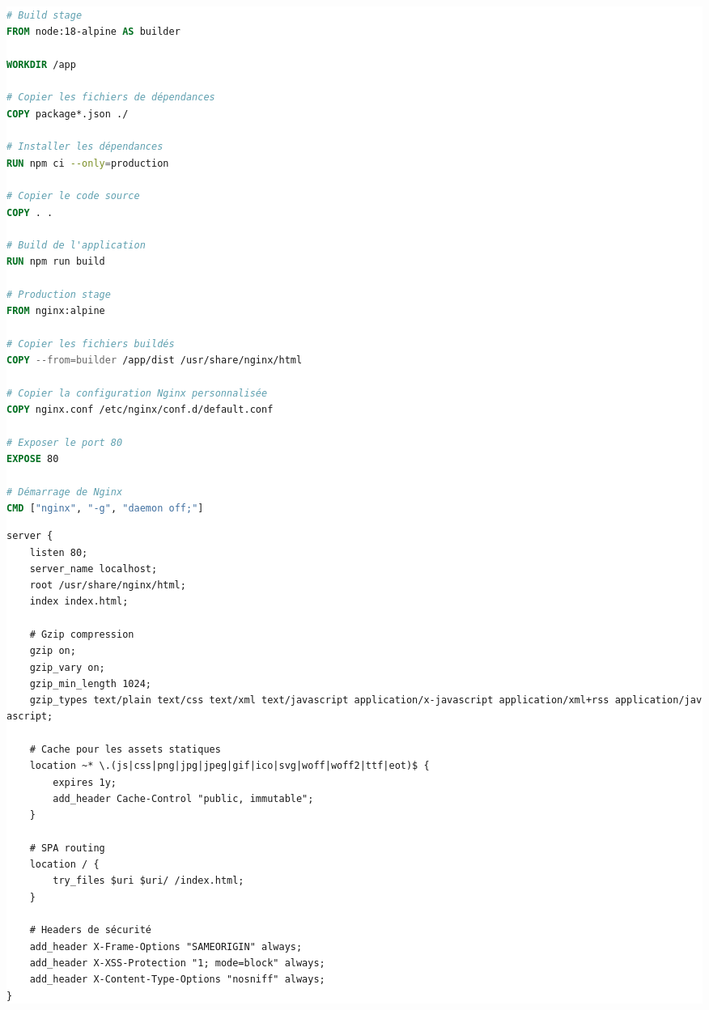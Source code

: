```dockerfile
# Build stage
FROM node:18-alpine AS builder

WORKDIR /app

# Copier les fichiers de dépendances
COPY package*.json ./

# Installer les dépendances
RUN npm ci --only=production

# Copier le code source
COPY . .

# Build de l'application
RUN npm run build

# Production stage
FROM nginx:alpine

# Copier les fichiers buildés
COPY --from=builder /app/dist /usr/share/nginx/html

# Copier la configuration Nginx personnalisée
COPY nginx.conf /etc/nginx/conf.d/default.conf

# Exposer le port 80
EXPOSE 80

# Démarrage de Nginx
CMD ["nginx", "-g", "daemon off;"]
```

```properties
server {
    listen 80;
    server_name localhost;
    root /usr/share/nginx/html;
    index index.html;

    # Gzip compression
    gzip on;
    gzip_vary on;
    gzip_min_length 1024;
    gzip_types text/plain text/css text/xml text/javascript application/x-javascript application/xml+rss application/javascript;

    # Cache pour les assets statiques
    location ~* \.(js|css|png|jpg|jpeg|gif|ico|svg|woff|woff2|ttf|eot)$ {
        expires 1y;
        add_header Cache-Control "public, immutable";
    }

    # SPA routing
    location / {
        try_files $uri $uri/ /index.html;
    }

    # Headers de sécurité
    add_header X-Frame-Options "SAMEORIGIN" always;
    add_header X-XSS-Protection "1; mode=block" always;
    add_header X-Content-Type-Options "nosniff" always;
}
```